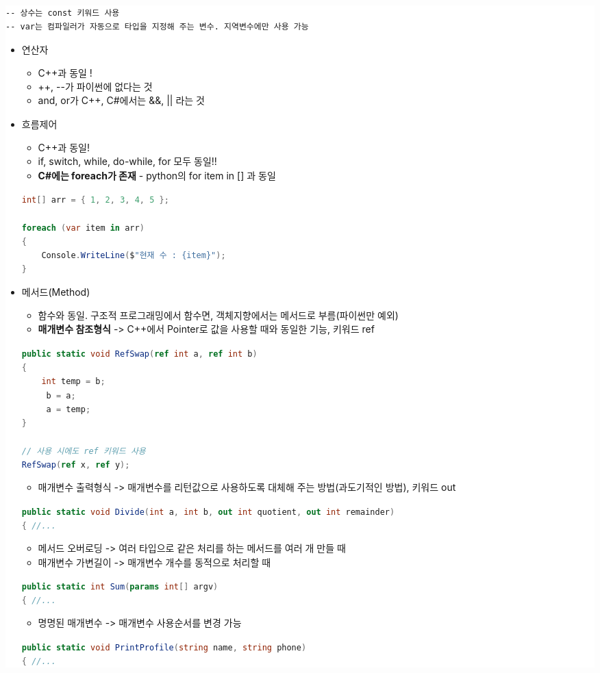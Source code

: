     -- 상수는 const 키워드 사용
    -- var는 컴파일러가 자동으로 타입을 지정해 주는 변수. 지역변수에만 사용 가능

- 연산자
    - C++과 동일 !
    - ++, --가 파이썬에 없다는 것
    - and, or가 C++, C#에서는 &&, || 라는 것

- 흐름제어
    - C++과 동일!
    - if, switch, while, do-while, for 모두 동일!!
    - **C#에는 foreach가 존재** - python의 for item in [] 과 동일

    ```cs
    int[] arr = { 1, 2, 3, 4, 5 };

    foreach (var item in arr) 
    { 
        Console.WriteLine($"현재 수 : {item}");
    }
    ```
- 메서드(Method)
    - 함수와 동일. 구조적 프로그래밍에서 함수면, 객체지향에서는 메서드로 부름(파이썬만 예외)
    - **매개변수 참조형식** -> C++에서 Pointer로 값을 사용할 때와 동일한 기능, 키워드 ref

    ```cs
    public static void RefSwap(ref int a, ref int b)
    {
        int temp = b;
         b = a;
         a = temp;
    } 

    // 사용 시에도 ref 키워드 사용
    RefSwap(ref x, ref y); 
    ```

    - 매개변수 출력형식 -> 매개변수를 리턴값으로 사용하도록 대체해 주는 방법(과도기적인 방법), 키워드 out

    ```cs
    public static void Divide(int a, int b, out int quotient, out int remainder)
    { //...
    ```

    - 메서드 오버로딩 -> 여러 타입으로 같은 처리를 하는 메서드를 여러 개 만들 때
    - 매개변수 가변길이 -> 매개변수 개수를 동적으로 처리할 때 

    ```cs
    public static int Sum(params int[] argv)
    { //...
    ```
    - 명명된 매개변수 -> 매개변수 사용순서를 변경 가능

    ```cs
    public static void PrintProfile(string name, string phone)
    { //...

